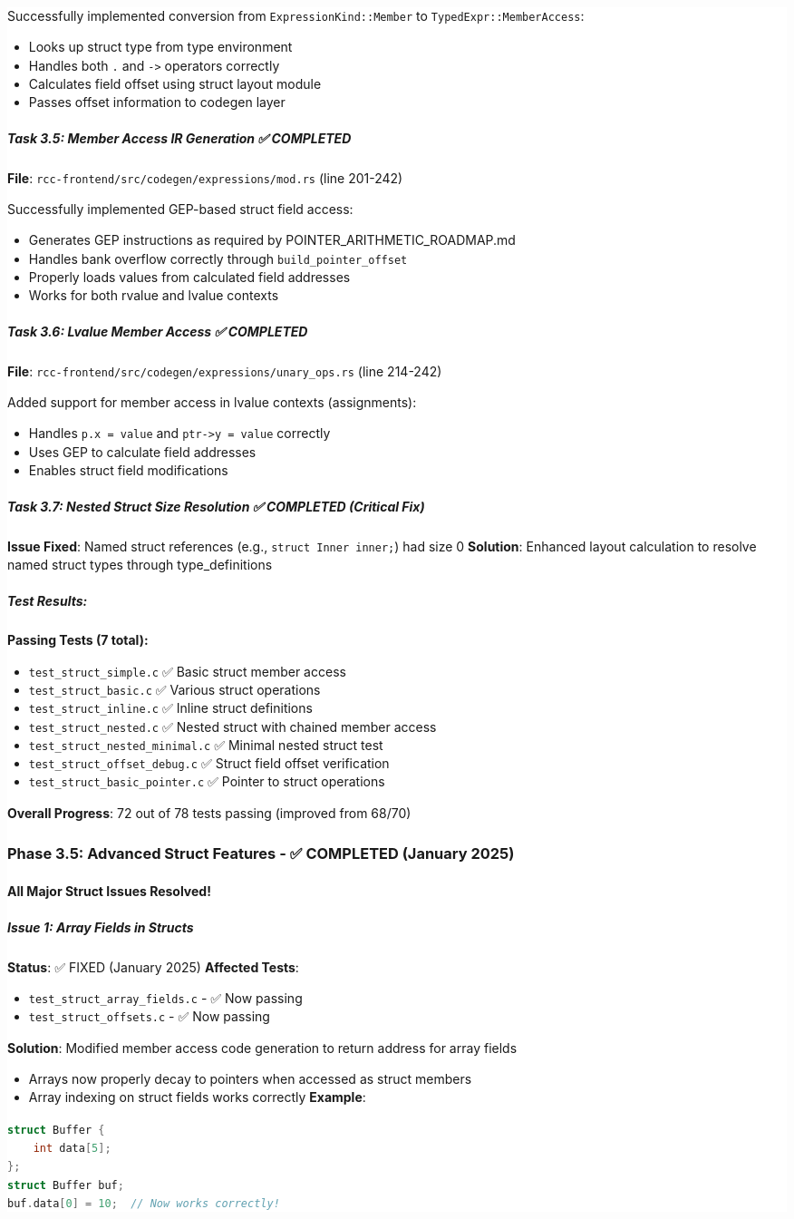 Successfully implemented conversion from `ExpressionKind::Member` to `TypedExpr::MemberAccess`:
- Looks up struct type from type environment
- Handles both `.` and `->` operators correctly
- Calculates field offset using struct layout module
- Passes offset information to codegen layer

##### Task 3.5: Member Access IR Generation ✅ COMPLETED
**File**: `rcc-frontend/src/codegen/expressions/mod.rs` (line 201-242)

Successfully implemented GEP-based struct field access:
- Generates GEP instructions as required by POINTER_ARITHMETIC_ROADMAP.md
- Handles bank overflow correctly through `build_pointer_offset`
- Properly loads values from calculated field addresses
- Works for both rvalue and lvalue contexts

##### Task 3.6: Lvalue Member Access ✅ COMPLETED
**File**: `rcc-frontend/src/codegen/expressions/unary_ops.rs` (line 214-242)

Added support for member access in lvalue contexts (assignments):
- Handles `p.x = value` and `ptr->y = value` correctly
- Uses GEP to calculate field addresses
- Enables struct field modifications

##### Task 3.7: Nested Struct Size Resolution ✅ COMPLETED (Critical Fix)
**Issue Fixed**: Named struct references (e.g., `struct Inner inner;`) had size 0
**Solution**: Enhanced layout calculation to resolve named struct types through type_definitions

##### Test Results:
**Passing Tests (7 total):**
- `test_struct_simple.c` ✅ Basic struct member access
- `test_struct_basic.c` ✅ Various struct operations
- `test_struct_inline.c` ✅ Inline struct definitions
- `test_struct_nested.c` ✅ Nested struct with chained member access
- `test_struct_nested_minimal.c` ✅ Minimal nested struct test
- `test_struct_offset_debug.c` ✅ Struct field offset verification
- `test_struct_basic_pointer.c` ✅ Pointer to struct operations

**Overall Progress**: 72 out of 78 tests passing (improved from 68/70)

### Phase 3.5: Advanced Struct Features - ✅ COMPLETED (January 2025)

#### All Major Struct Issues Resolved!

##### Issue 1: Array Fields in Structs
**Status**: ✅ FIXED (January 2025)
**Affected Tests**: 
- `test_struct_array_fields.c` - ✅ Now passing
- `test_struct_offsets.c` - ✅ Now passing

**Solution**: Modified member access code generation to return address for array fields
- Arrays now properly decay to pointers when accessed as struct members
- Array indexing on struct fields works correctly
**Example**:
```c
struct Buffer {
    int data[5];
};
struct Buffer buf;
buf.data[0] = 10;  // Now works correctly!
```
